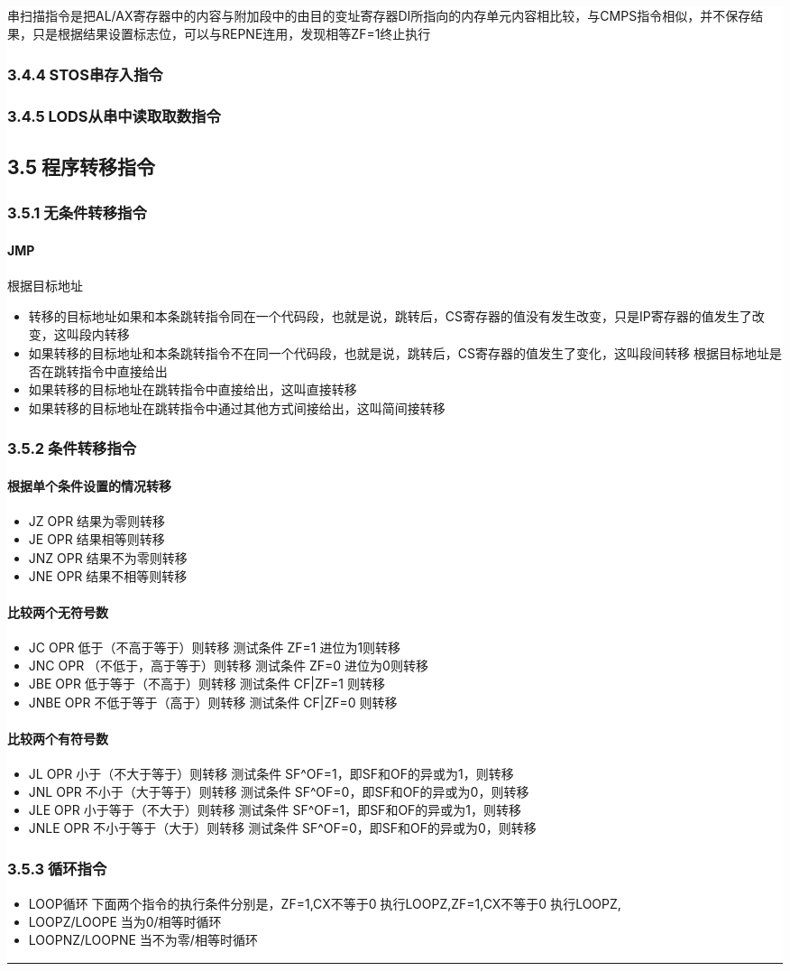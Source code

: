 串扫描指令是把AL/AX寄存器中的内容与附加段中的由目的变址寄存器DI所指向的内存单元内容相比较，与CMPS指令相似，并不保存结果，只是根据结果设置标志位，可以与REPNE连用，发现相等ZF=1终止执行
### 3.4.4 STOS串存入指令
### 3.4.5 LODS从串中读取取数指令

## 3.5 程序转移指令
### 3.5.1 无条件转移指令
#### JMP
根据目标地址
- 转移的目标地址如果和本条跳转指令同在一个代码段，也就是说，跳转后，CS寄存器的值没有发生改变，只是IP寄存器的值发生了改变，这叫段内转移
- 如果转移的目标地址和本条跳转指令不在同一个代码段，也就是说，跳转后，CS寄存器的值发生了变化，这叫段间转移
根据目标地址是否在跳转指令中直接给出
- 如果转移的目标地址在跳转指令中直接给出，这叫直接转移
- 如果转移的目标地址在跳转指令中通过其他方式间接给出，这叫简间接转移
### 3.5.2 条件转移指令
#### 根据单个条件设置的情况转移
- JZ OPR
结果为零则转移
- JE OPR
结果相等则转移
- JNZ OPR
结果不为零则转移
- JNE OPR
结果不相等则转移
#### 比较两个无符号数
- JC OPR 低于（不高于等于）则转移
测试条件 ZF=1
进位为1则转移
- JNC OPR （不低于，高于等于）则转移
测试条件 ZF=0
进位为0则转移
- JBE OPR 低于等于（不高于）则转移
测试条件 CF|ZF=1 则转移
- JNBE OPR 不低于等于（高于）则转移
测试条件 CF|ZF=0 则转移
#### 比较两个有符号数
- JL OPR 小于（不大于等于）则转移
测试条件 SF^OF=1，即SF和OF的异或为1，则转移
- JNL OPR 不小于（大于等于）则转移
测试条件 SF^OF=0，即SF和OF的异或为0，则转移
- JLE OPR 小于等于（不大于）则转移
测试条件 SF^OF=1，即SF和OF的异或为1，则转移
- JNLE OPR 不小于等于（大于）则转移
测试条件 SF^OF=0，即SF和OF的异或为0，则转移
### 3.5.3 循环指令
- LOOP循环
下面两个指令的执行条件分别是，ZF=1,CX不等于0 执行LOOPZ,ZF=1,CX不等于0 执行LOOPZ,
- LOOPZ/LOOPE 当为0/相等时循环
- LOOPNZ/LOOPNE 当不为零/相等时循环

---
